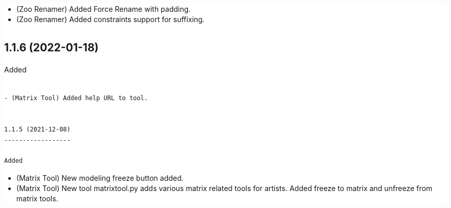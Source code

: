 - (Zoo Renamer) Added Force Rename with padding.
- (Zoo Renamer) Added constraints support for suffixing.


1.1.6 (2022-01-18)
------------------

Added
~~~~~

- (Matrix Tool) Added help URL to tool.


1.1.5 (2021-12-08)
------------------

Added
~~~~~

- (Matrix Tool) New modeling freeze button added.
- (Matrix Tool) New tool matrixtool.py adds various matrix related tools for artists. Added freeze to matrix and unfreeze from matrix tools.
